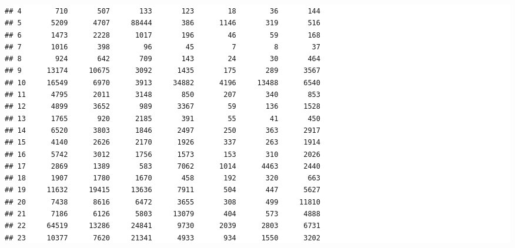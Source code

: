     ## 4        710       507       133       123        18        36       144
    ## 5       5209      4707     88444       386      1146       319       516
    ## 6       1473      2228      1017       196        46        59       168
    ## 7       1016       398        96        45         7         8        37
    ## 8        924       642       709       143        24        30       464
    ## 9      13174     10675      3092      1435       175       289      3567
    ## 10     16549      6970      3913     34882      4196     13488      6540
    ## 11      4795      2011      3148       850       207       340       853
    ## 12      4899      3652       989      3367        59       136      1528
    ## 13      1765       920      2185       391        55        41       450
    ## 14      6520      3803      1846      2497       250       363      2917
    ## 15      4140      2626      2170      1926       337       263      1914
    ## 16      5742      3012      1756      1573       153       310      2026
    ## 17      2869      1389       583      7062      1014      4463      2440
    ## 18      1907      1780      1670       458       192       320       663
    ## 19     11632     19415     13636      7911       504       447      5627
    ## 20      7438      8616      6472      3655       308       499     11810
    ## 21      7186      6126      5803     13079       404       573      4888
    ## 22     64519     13286     24841      9730      2039      2803      6731
    ## 23     10377      7620     21341      4933       934      1550      3202